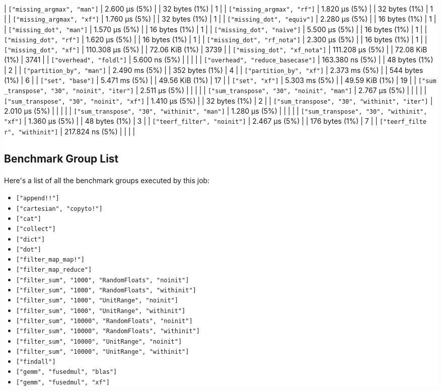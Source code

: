 | `["missing_argmax", "man"]`                                    |   2.600 μs (5%) |         |   32 bytes (1%) |           1 |
| `["missing_argmax", "rf"]`                                     |   1.820 μs (5%) |         |   32 bytes (1%) |           1 |
| `["missing_argmax", "xf"]`                                     |   1.760 μs (5%) |         |   32 bytes (1%) |           1 |
| `["missing_dot", "equiv"]`                                     |   2.280 μs (5%) |         |   16 bytes (1%) |           1 |
| `["missing_dot", "man"]`                                       |   1.570 μs (5%) |         |   16 bytes (1%) |           1 |
| `["missing_dot", "naive"]`                                     |   5.500 μs (5%) |         |   16 bytes (1%) |           1 |
| `["missing_dot", "rf"]`                                        |   1.620 μs (5%) |         |   16 bytes (1%) |           1 |
| `["missing_dot", "rf_nota"]`                                   |   2.300 μs (5%) |         |   16 bytes (1%) |           1 |
| `["missing_dot", "xf"]`                                        | 110.308 μs (5%) |         |  72.06 KiB (1%) |        3739 |
| `["missing_dot", "xf_nota"]`                                   | 111.208 μs (5%) |         |  72.08 KiB (1%) |        3741 |
| `["overhead", "foldl"]`                                        |   5.600 ns (5%) |         |                 |             |
| `["overhead", "reduce_basecase"]`                              | 163.380 ns (5%) |         |   48 bytes (1%) |           2 |
| `["partition_by", "man"]`                                      |   2.490 ms (5%) |         |  352 bytes (1%) |           4 |
| `["partition_by", "xf"]`                                       |   2.373 ms (5%) |         |  544 bytes (1%) |           6 |
| `["set", "base"]`                                              |   5.471 ms (5%) |         |  49.56 KiB (1%) |          17 |
| `["set", "xf"]`                                                |   5.303 ms (5%) |         |  49.59 KiB (1%) |          19 |
| `["sum_transpose", "30", "noinit", "iter"]`                    |   2.511 μs (5%) |         |                 |             |
| `["sum_transpose", "30", "noinit", "man"]`                     |   2.767 μs (5%) |         |                 |             |
| `["sum_transpose", "30", "noinit", "xf"]`                      |   1.410 μs (5%) |         |   32 bytes (1%) |           2 |
| `["sum_transpose", "30", "withinit", "iter"]`                  |   2.010 μs (5%) |         |                 |             |
| `["sum_transpose", "30", "withinit", "man"]`                   |   1.280 μs (5%) |         |                 |             |
| `["sum_transpose", "30", "withinit", "xf"]`                    |   1.360 μs (5%) |         |   48 bytes (1%) |           3 |
| `["teerf_filter", "noinit"]`                                   |   2.467 μs (5%) |         |  176 bytes (1%) |           7 |
| `["teerf_filter", "withinit"]`                                 | 217.824 ns (5%) |         |                 |             |

## Benchmark Group List
Here's a list of all the benchmark groups executed by this job:

- `["append!!"]`
- `["cartesian", "copyto!"]`
- `["cat"]`
- `["collect"]`
- `["dict"]`
- `["dot"]`
- `["filter_map_map!"]`
- `["filter_map_reduce"]`
- `["filter_sum", "1000", "RandomFloats", "noinit"]`
- `["filter_sum", "1000", "RandomFloats", "withinit"]`
- `["filter_sum", "1000", "UnitRange", "noinit"]`
- `["filter_sum", "1000", "UnitRange", "withinit"]`
- `["filter_sum", "10000", "RandomFloats", "noinit"]`
- `["filter_sum", "10000", "RandomFloats", "withinit"]`
- `["filter_sum", "10000", "UnitRange", "noinit"]`
- `["filter_sum", "10000", "UnitRange", "withinit"]`
- `["findall"]`
- `["gemm", "fusedmul", "blas"]`
- `["gemm", "fusedmul", "xf"]`